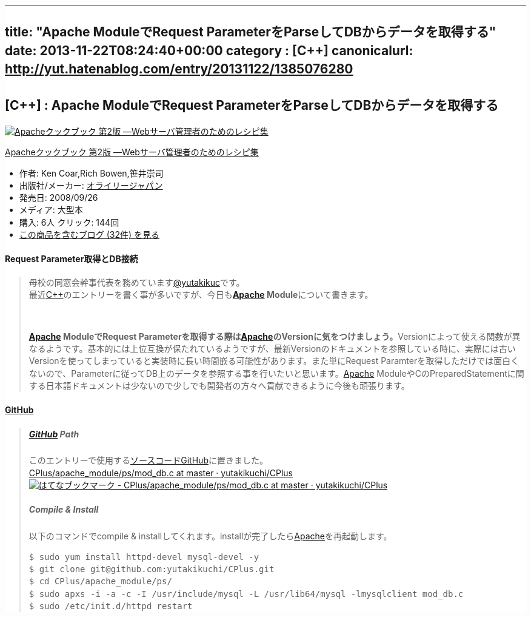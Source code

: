 
---
title: "Apache ModuleでRequest ParameterをParseしてDBからデータを取得する"
date: 2013-11-22T08:24:40+00:00
category : [C++]
canonicalurl: http://yut.hatenablog.com/entry/20131122/1385076280
---

## [C++] : Apache ModuleでRequest ParameterをParseしてDBからデータを取得する

<p><div class="amazlet-box"><a href="http://www.amazon.co.jp/exec/obidos/ASIN/4873113814/yutakikuchi-22/"><img src="http://ecx.images-amazon.com/images/I/515t-Vj3AAL._SL160_.jpg" class="hatena-asin-detail-image" alt="Apacheクックブック 第2版 ―Webサーバ管理者のためのレシピ集" title="Apacheクックブック 第2版 ―Webサーバ管理者のためのレシピ集"></a><div class="hatena-asin-detail-info"><p class="hatena-asin-detail-title"><a href="http://www.amazon.co.jp/exec/obidos/ASIN/4873113814/yutakikuchi-22/">Apacheクックブック 第2版 ―Webサーバ管理者のためのレシピ集</a></p><ul><li><span class="hatena-asin-detail-label">作者:</span> Ken Coar,Rich Bowen,笹井崇司</li><li><span class="hatena-asin-detail-label">出版社/メーカー:</span> <a class="keyword" href="http://d.hatena.ne.jp/keyword/%A5%AA%A5%E9%A5%A4%A5%EA%A1%BC%A5%B8%A5%E3%A5%D1%A5%F3">オライリージャパン</a></li><li><span class="hatena-asin-detail-label">発売日:</span> 2008/09/26</li><li><span class="hatena-asin-detail-label">メディア:</span> 大型本</li><li><span class="hatena-asin-detail-label">購入</span>: 6人 <span class="hatena-asin-detail-label">クリック</span>: 144回</li><li><a href="http://d.hatena.ne.jp/asin/4873113814/yutakikuchi-22" target="_blank">この商品を含むブログ (32件) を見る</a></li></ul></div><div class="hatena-asin-detail-foot"></div></div></p>

<div class="section">
<h4>Request Parameter取得とDB接続</h4>

<blockquote>
    <p>母校の同窓会幹事代表を務めています<a href='https://twitter.com/yutakikuc'>@yutakikuc</a>です。<br />
最近<a class="keyword" href="http://d.hatena.ne.jp/keyword/C%2B%2B">C++</a>のエントリーを書く事が多いですが、今日も<span class="deco" style="font-weight:bold;"><a class="keyword" href="http://d.hatena.ne.jp/keyword/Apache">Apache</a> Module</span>について書きます。</p><br />
<p><span class="deco" style="font-weight:bold;"><a class="keyword" href="http://d.hatena.ne.jp/keyword/Apache">Apache</a> ModuleでRequest Parameterを取得する際は<a class="keyword" href="http://d.hatena.ne.jp/keyword/Apache">Apache</a>のVersionに気をつけましょう。</span>Versionによって使える関数が異なるようです。基本的には上位互換が保たれているようですが、最新Versionのドキュメントを参照している時に、実際には古いVersionを使ってしまっていると実装時に長い時間嵌る可能性があります。また単にRequest Paramterを取得しただけでは面白くないので、Parameterに従ってDB上のデータを参照する事を行いたいと思います。<a class="keyword" href="http://d.hatena.ne.jp/keyword/Apache">Apache</a> ModuleやCのPreparedStatementに関する日本語ドキュメントは少ないので少しでも開発者の方々へ貢献できるように今後も頑張ります。</p>

</blockquote>

</div>
<div class="section">
<h4><a class="keyword" href="http://d.hatena.ne.jp/keyword/GitHub">GitHub</a></h4>

<blockquote>
    
<div class="section">
<h5><a class="keyword" href="http://d.hatena.ne.jp/keyword/GitHub">GitHub</a> Path</h5>
<p>このエントリーで使用する<a class="keyword" href="http://d.hatena.ne.jp/keyword/%A5%BD%A1%BC%A5%B9%A5%B3%A1%BC%A5%C9">ソースコード</a><a class="keyword" href="http://d.hatena.ne.jp/keyword/GitHub">GitHub</a>に置きました。<br />
<a href="https://github.com/yutakikuchi/CPlus/blob/master/apache_module/ps/mod_db.c">CPlus/apache_module/ps/mod_db.c at master · yutakikuchi/CPlus</a> <a href="http://b.hatena.ne.jp/entry/s/github.com/yutakikuchi/CPlus/blob/master/apache_module/ps/mod_db.c"><img src="http://b.hatena.ne.jp/entry/image/https://github.com/yutakikuchi/CPlus/blob/master/apache_module/ps/mod_db.c" alt="はてなブックマーク - CPlus/apache_module/ps/mod_db.c at master · yutakikuchi/CPlus" border="0" /></a></p>

</div>
<div class="section">
<h5>Compile & Install</h5>
<p>以下のコマンドでcompile & installしてくれます。installが完了したら<a class="keyword" href="http://d.hatena.ne.jp/keyword/Apache">Apache</a>を再起動します。</p>
<pre class="hljs sh" data-lang="sh" data-unlink>$ sudo yum <span class="synStatement">install</span> httpd-devel mysql-devel <span class="synSpecial">-y</span>
$ git clone git@github.com:yutakikuchi/CPlus.git
$ <span class="synStatement">cd</span> CPlus/apache_module/ps/ 
$ sudo apxs <span class="synSpecial">-i</span> <span class="synSpecial">-a</span> <span class="synSpecial">-c</span> <span class="synSpecial">-I</span> /usr/include/mysql <span class="synSpecial">-L</span> /usr/lib64/mysql <span class="synSpecial">-lmysqlclient</span> mod_db.c
$ sudo /etc/init.d/httpd <span class="synStatement">restart</span>
</pre>
</div>
</blockquote>
